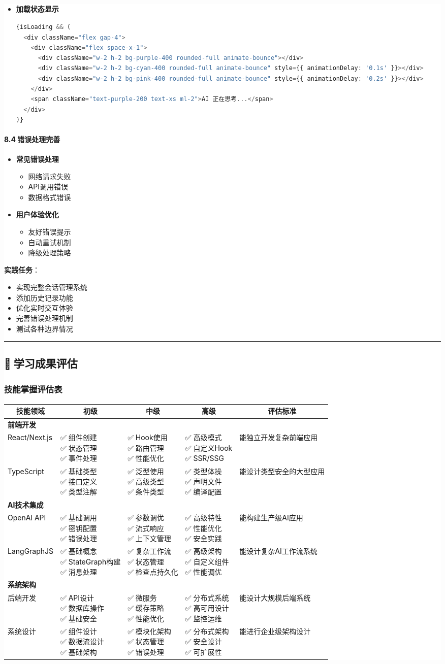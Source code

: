 - **加载状态显示**
  ```typescript
  {isLoading && (
    <div className="flex gap-4">
      <div className="flex space-x-1">
        <div className="w-2 h-2 bg-purple-400 rounded-full animate-bounce"></div>
        <div className="w-2 h-2 bg-cyan-400 rounded-full animate-bounce" style={{ animationDelay: '0.1s' }}></div>
        <div className="w-2 h-2 bg-pink-400 rounded-full animate-bounce" style={{ animationDelay: '0.2s' }}></div>
      </div>
      <span className="text-purple-200 text-xs ml-2">AI 正在思考...</span>
    </div>
  )}
  ```

#### 8.4 错误处理完善
- **常见错误处理**
  - 网络请求失败
  - API调用错误
  - 数据格式错误

- **用户体验优化**
  - 友好错误提示
  - 自动重试机制
  - 降级处理策略

**实践任务**：
- 实现完整会话管理系统
- 添加历史记录功能
- 优化实时交互体验
- 完善错误处理机制
- 测试各种边界情况

---

## 🎯 学习成果评估

### 技能掌握评估表

| 技能领域 | 初级 | 中级 | 高级 | 评估标准 |
|----------|------|------|------|----------|
| **前端开发** | | | | |
| React/Next.js | ✅ 组件创建<br>✅ 状态管理<br>✅ 事件处理 | ✅ Hook使用<br>✅ 路由管理<br>✅ 性能优化 | ✅ 高级模式<br>✅ 自定义Hook<br>✅ SSR/SSG | 能独立开发复杂前端应用 |
| TypeScript | ✅ 基础类型<br>✅ 接口定义<br>✅ 类型注解 | ✅ 泛型使用<br>✅ 高级类型<br>✅ 条件类型 | ✅ 类型体操<br>✅ 声明文件<br>✅ 编译配置 | 能设计类型安全的大型应用 |
| **AI技术集成** | | | | |
| OpenAI API | ✅ 基础调用<br>✅ 密钥配置<br>✅ 错误处理 | ✅ 参数调优<br>✅ 流式响应<br>✅ 上下文管理 | ✅ 高级特性<br>✅ 性能优化<br>✅ 安全实践 | 能构建生产级AI应用 |
| LangGraphJS | ✅ 基础概念<br>✅ StateGraph构建<br>✅ 消息处理 | ✅ 复杂工作流<br>✅ 状态管理<br>✅ 检查点持久化 | ✅ 高级架构<br>✅ 自定义组件<br>✅ 性能调优 | 能设计复杂AI工作流系统 |
| **系统架构** | | | | |
| 后端开发 | ✅ API设计<br>✅ 数据库操作<br>✅ 基础安全 | ✅ 微服务<br>✅ 缓存策略<br>✅ 性能优化 | ✅ 分布式系统<br>✅ 高可用设计<br>✅ 监控运维 | 能设计大规模后端系统 |
| 系统设计 | ✅ 组件设计<br>✅ 数据流设计<br>✅ 基础架构 | ✅ 模块化架构<br>✅ 状态管理<br>✅ 错误处理 | ✅ 分布式架构<br>✅ 安全设计<br>✅ 可扩展性 | 能进行企业级架构设计 |
